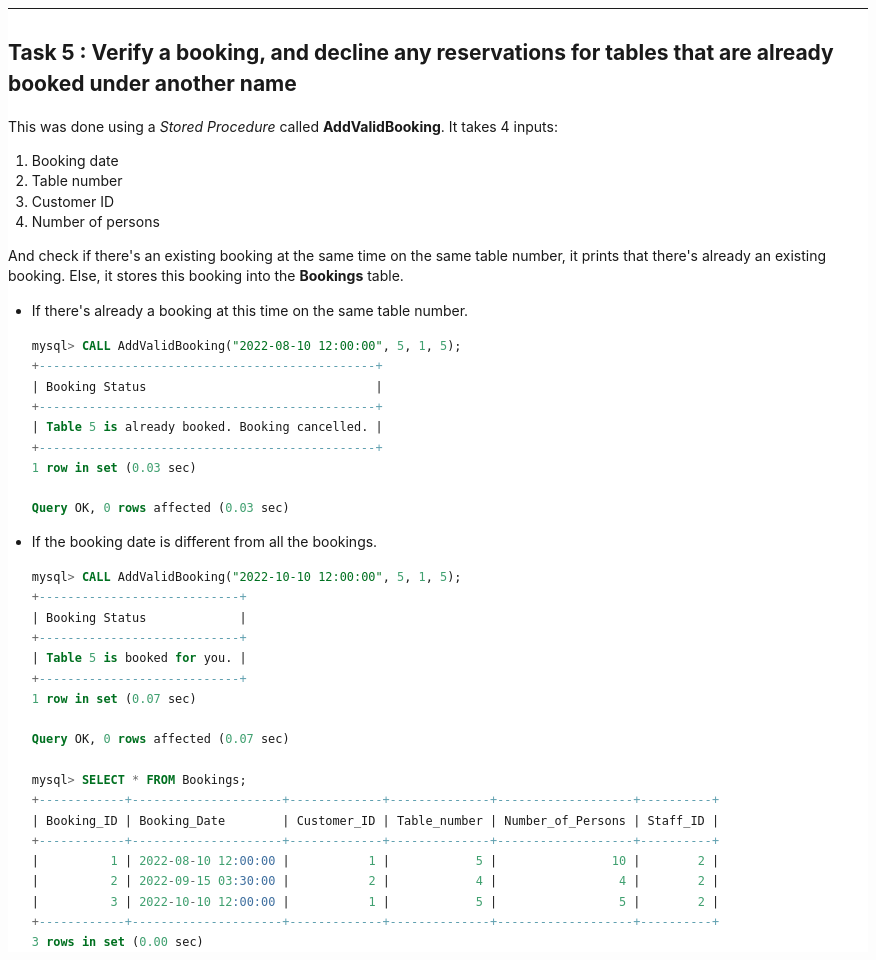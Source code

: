 <hr>

## Task 5 : Verify a booking, and decline any reservations for tables that are already booked under another name ##

This was done using a _Stored Procedure_ called __AddValidBooking__. It takes 4 inputs:
1. Booking date
2. Table number
3. Customer ID
4. Number of persons

And check if there's an existing booking at the same time on the same table number, it prints that there's already an existing booking. Else, it stores this booking into the __Bookings__ table.

* If there's already a booking at this time on the same table number.

	```sql
	mysql> CALL AddValidBooking("2022-08-10 12:00:00", 5, 1, 5);
	+-----------------------------------------------+
	| Booking Status                                |
	+-----------------------------------------------+
	| Table 5 is already booked. Booking cancelled. |
	+-----------------------------------------------+
	1 row in set (0.03 sec)

	Query OK, 0 rows affected (0.03 sec)
	```

* If the booking date is different from all the bookings.

	```sql
	mysql> CALL AddValidBooking("2022-10-10 12:00:00", 5, 1, 5);  
	+----------------------------+
	| Booking Status             |
	+----------------------------+
	| Table 5 is booked for you. |
	+----------------------------+
	1 row in set (0.07 sec)

	Query OK, 0 rows affected (0.07 sec)

	mysql> SELECT * FROM Bookings;
	+------------+---------------------+-------------+--------------+-------------------+----------+
	| Booking_ID | Booking_Date        | Customer_ID | Table_number | Number_of_Persons | Staff_ID |
	+------------+---------------------+-------------+--------------+-------------------+----------+
	|          1 | 2022-08-10 12:00:00 |           1 |            5 |                10 |        2 |
	|          2 | 2022-09-15 03:30:00 |           2 |            4 |                 4 |        2 |
	|          3 | 2022-10-10 12:00:00 |           1 |            5 |                 5 |        2 |
	+------------+---------------------+-------------+--------------+-------------------+----------+
	3 rows in set (0.00 sec)
	```
